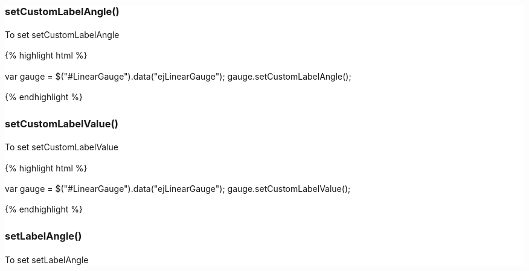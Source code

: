 





### setCustomLabelAngle()









To set setCustomLabelAngle


{% highlight html %}

<ej-linear-gauge id="LinearGauge">
</ej-linear-gauge>

var gauge = $("#LinearGauge").data("ejLinearGauge");
gauge.setCustomLabelAngle();

{% endhighlight %}







### setCustomLabelValue()









To set setCustomLabelValue


{% highlight html %}

<ej-linear-gauge id="LinearGauge">
</ej-linear-gauge>

var gauge = $("#LinearGauge").data("ejLinearGauge");
gauge.setCustomLabelValue();

{% endhighlight %}







### setLabelAngle()









To set setLabelAngle
